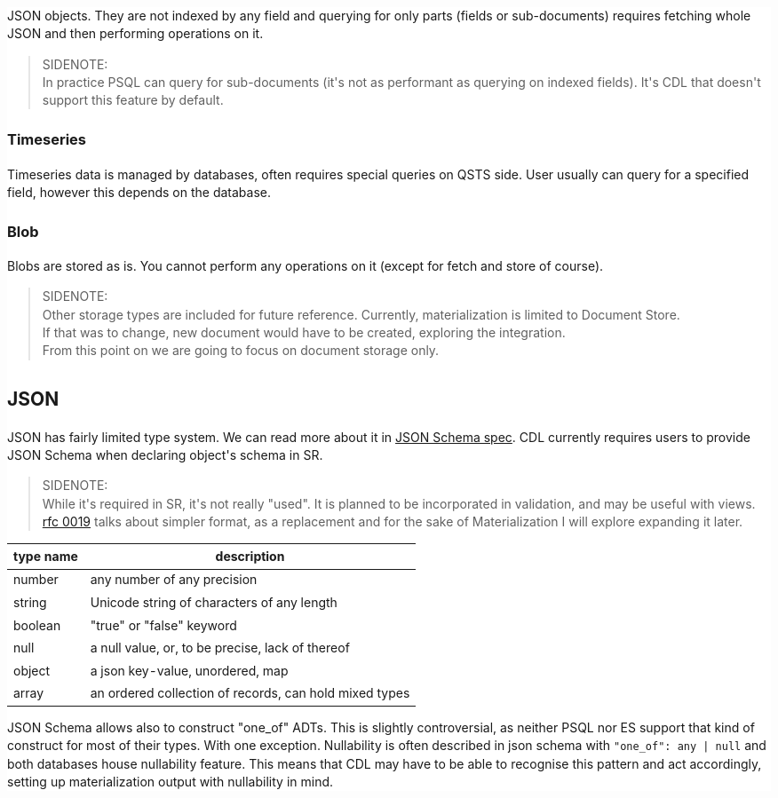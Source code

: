 JSON objects. They are not indexed by any field and querying for only parts (fields or sub-documents)
requires fetching whole JSON and then performing operations on it. 

> SIDENOTE:  
> In practice PSQL can query for sub-documents (it's not as performant as querying on indexed fields). It's CDL that doesn't support this feature by default.

### Timeseries

Timeseries data is managed by databases, often requires special queries on QSTS side. User usually can query for a specified field, however this depends on the database.

### Blob

Blobs are stored as is. You cannot perform any operations on it (except for fetch and store of course).

> SIDENOTE:  
> Other storage types are included for future reference. Currently, materialization is limited to Document Store.  
> If that was to change, new document would have to be created, exploring the integration.  
> From this point on we are going to focus on document storage only.

## JSON

JSON has fairly limited type system. We can read more about it in [JSON Schema spec][json-schema-basic-types].
CDL currently requires users to provide JSON Schema when declaring object's schema in SR.
> SIDENOTE:  
> While it's required in SR, it's not really "used". It is planned to be incorporated in validation, and may be useful with views.
> [rfc 0019][rfc-0019] talks about simpler format, as a replacement and for the sake of Materialization I will explore expanding it later.

| type name | description |
|---|---|
| number | any number of any precision |
| string | Unicode string of characters of any length |
| boolean | "true" or "false" keyword |
| null | a null value, or, to be precise, lack of thereof |
| object | a json key-value, unordered, map |
| array | an ordered collection of records, can hold mixed types |

JSON Schema allows also to construct "one_of" ADTs. This is slightly controversial, as neither PSQL nor ES support that kind of construct for most of their types.
With one exception. Nullability is often described in json schema with `"one_of": any | null` and both databases house nullability feature.
This means that CDL may have to be able to recognise this pattern and act accordingly, setting up materialization output with nullability in mind.


[json-schema-basic-types]: http://json-schema.org/draft/2020-12/json-schema-core.html#rfc.section.4.2.1
[rfc-0019]: ./0019_Simplify_Schema_Definitions_01.md
[wiki-adt]: https://en.wikipedia.org/wiki/Algebraic_data_type
[es-basic-data-types]: https://www.elastic.co/guide/en/elasticsearch/reference/current/mapping-types.html
[es-arrays]: https://www.elastic.co/guide/en/elasticsearch/reference/current/array.html